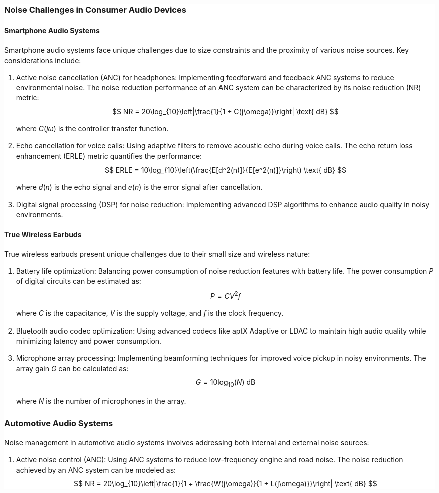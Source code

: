 ### Noise Challenges in Consumer Audio Devices

#### Smartphone Audio Systems

Smartphone audio systems face unique challenges due to size constraints and the proximity of various noise sources. Key considerations include:

1. Active noise cancellation (ANC) for headphones: Implementing feedforward and feedback ANC systems to reduce environmental noise. The noise reduction performance of an ANC system can be characterized by its noise reduction (NR) metric:
$$
NR = 20\log_{10}\left|\frac{1}{1 + C(j\omega)}\right| \text{ dB}
$$

   where $C(j\omega)$ is the controller transfer function.

2. Echo cancellation for voice calls: Using adaptive filters to remove acoustic echo during voice calls. The echo return loss enhancement (ERLE) metric quantifies the performance:
$$
ERLE = 10\log_{10}\left(\frac{E[d^2(n)]}{E[e^2(n)]}\right) \text{ dB}
$$

   where $d(n)$ is the echo signal and $e(n)$ is the error signal after cancellation.

3. Digital signal processing (DSP) for noise reduction: Implementing advanced DSP algorithms to enhance audio quality in noisy environments.

#### True Wireless Earbuds

True wireless earbuds present unique challenges due to their small size and wireless nature:

1. Battery life optimization: Balancing power consumption of noise reduction features with battery life. The power consumption $P$ of digital circuits can be estimated as:
$$
P = CV^2f
$$

   where $C$ is the capacitance, $V$ is the supply voltage, and $f$ is the clock frequency.

2. Bluetooth audio codec optimization: Using advanced codecs like aptX Adaptive or LDAC to maintain high audio quality while minimizing latency and power consumption.

3. Microphone array processing: Implementing beamforming techniques for improved voice pickup in noisy environments. The array gain $G$ can be calculated as:
$$
G = 10\log_{10}(N) \text{ dB}
$$

   where $N$ is the number of microphones in the array.

### Automotive Audio Systems

Noise management in automotive audio systems involves addressing both internal and external noise sources:

1. Active noise control (ANC): Using ANC systems to reduce low-frequency engine and road noise. The noise reduction achieved by an ANC system can be modeled as:
$$
NR = 20\log_{10}\left|\frac{1}{1 + \frac{W(j\omega)}{1 + L(j\omega)}}\right| \text{ dB}
$$
